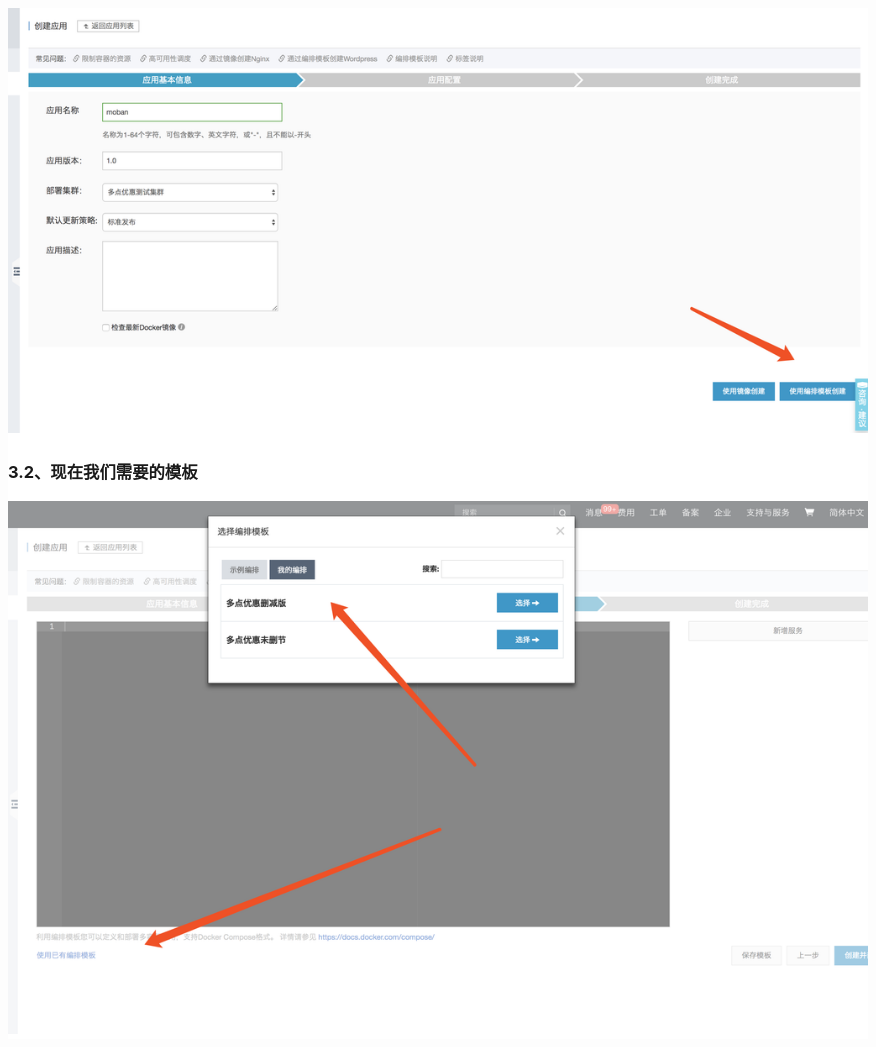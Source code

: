 ![WX20180824-190947@2x](https://raw.githubusercontent.com/HealerJean/HealerJean.github.io/master/blogImages/WX20180824-190947@2x.png)


### 3.2、现在我们需要的模板

![WX20180824-191017@2x](https://raw.githubusercontent.com/HealerJean/HealerJean.github.io/master/blogImages/WX20180824-191017@2x.png)
